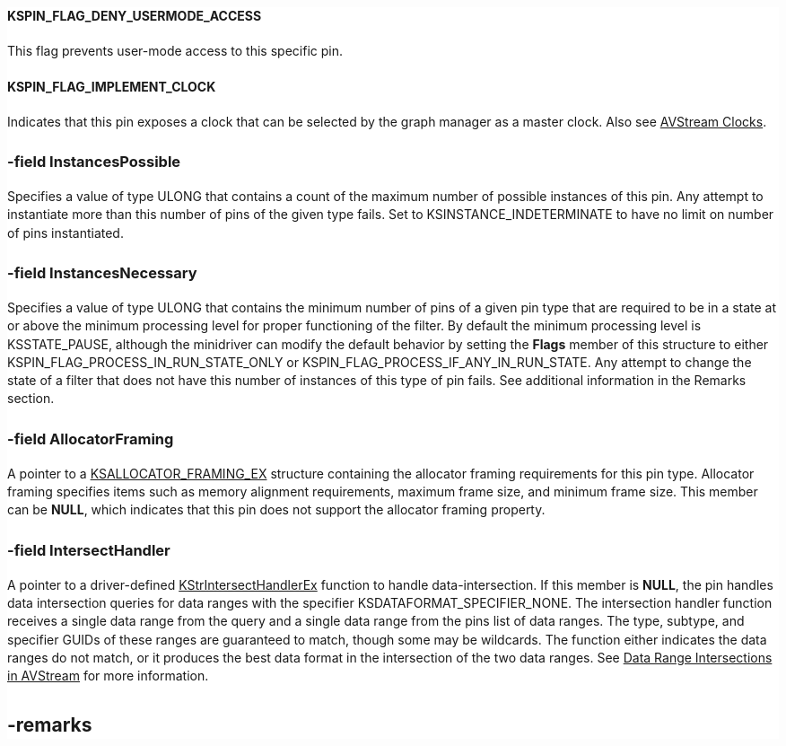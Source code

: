 

#### KSPIN_FLAG_DENY_USERMODE_ACCESS

This flag prevents user-mode access to this specific pin.



#### KSPIN_FLAG_IMPLEMENT_CLOCK

Indicates that this pin exposes a clock that can be selected by the graph manager as a master clock. Also see <a href="https://msdn.microsoft.com/fc1d5bca-72e3-48e2-b46f-09a13bba83b4">AVStream Clocks</a>.


### -field InstancesPossible

Specifies a value of type ULONG that contains a count of the maximum number of possible instances of this pin. Any attempt to instantiate more than this number of pins of the given type fails. Set to KSINSTANCE_INDETERMINATE to have no limit on number of pins instantiated.


### -field InstancesNecessary

Specifies a value of type ULONG that contains the minimum number of pins of a given pin type that are required to be in a state at or above the minimum processing level for proper functioning of the filter. By default the minimum processing level is KSSTATE_PAUSE, although the minidriver can modify the default behavior by setting the <b>Flags</b> member of this structure to either KSPIN_FLAG_PROCESS_IN_RUN_STATE_ONLY or KSPIN_FLAG_PROCESS_IF_ANY_IN_RUN_STATE. Any attempt to change the state of a filter that does not have this number of instances of this type of pin fails. See additional information in the Remarks section.


### -field AllocatorFraming

A pointer to a <a href="..\ks\ns-ks-ksallocator_framing_ex.md">KSALLOCATOR_FRAMING_EX</a> structure containing the allocator framing requirements for this pin type. Allocator framing specifies items such as memory alignment requirements, maximum frame size, and minimum frame size. This member can be <b>NULL</b>, which indicates that this pin does not support the allocator framing property.


### -field IntersectHandler

A pointer to a driver-defined <a href="..\ks\nc-ks-pfnksintersecthandlerex.md">KStrIntersectHandlerEx</a> function to handle data-intersection. If this member is <b>NULL</b>, the pin handles data intersection queries for data ranges with the specifier KSDATAFORMAT_SPECIFIER_NONE. The intersection handler function receives a single data range from the query and a single data range from the pins list of data ranges. The type, subtype, and specifier GUIDs of these ranges are guaranteed to match, though some may be wildcards. The function either indicates the data ranges do not match, or it produces the best data format in the intersection of the two data ranges. See <a href="https://msdn.microsoft.com/44281574-8258-47a3-857d-fd44bb949f17">Data Range Intersections in AVStream</a> for more information.


## -remarks
